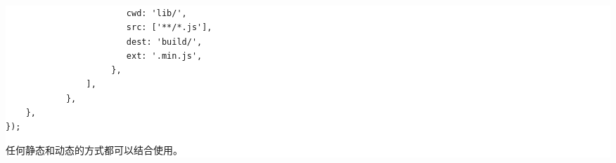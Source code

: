          					cwd: 'lib/',      
          					src: ['**/*.js'], 
          					dest: 'build/',    
          					ext: '.min.js',         
          				 },
      				],
    			},
		},
	});
	
任何静态和动态的方式都可以结合使用。